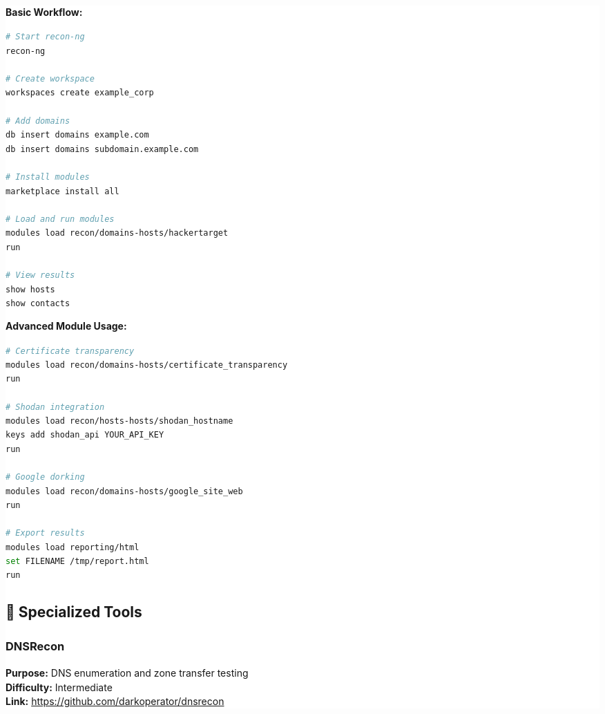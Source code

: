 **Basic Workflow:**
```bash
# Start recon-ng
recon-ng

# Create workspace
workspaces create example_corp

# Add domains
db insert domains example.com
db insert domains subdomain.example.com

# Install modules
marketplace install all

# Load and run modules
modules load recon/domains-hosts/hackertarget
run

# View results
show hosts
show contacts
```

**Advanced Module Usage:**
```bash
# Certificate transparency
modules load recon/domains-hosts/certificate_transparency
run

# Shodan integration
modules load recon/hosts-hosts/shodan_hostname
keys add shodan_api YOUR_API_KEY
run

# Google dorking
modules load recon/domains-hosts/google_site_web
run

# Export results
modules load reporting/html
set FILENAME /tmp/report.html
run
```

## 🔧 Specialized Tools

### DNSRecon
**Purpose:** DNS enumeration and zone transfer testing  
**Difficulty:** Intermediate  
**Link:** https://github.com/darkoperator/dnsrecon
